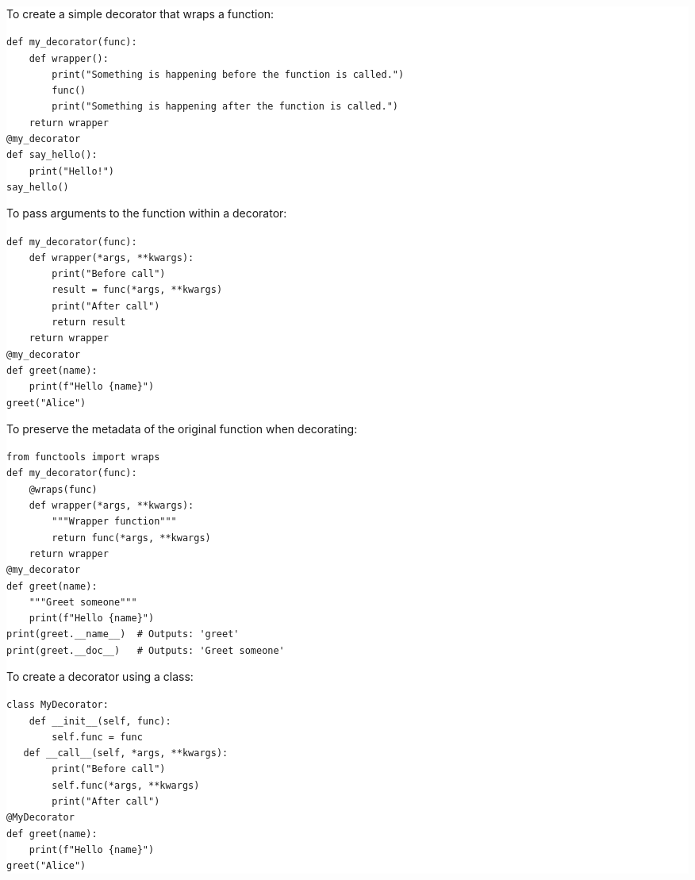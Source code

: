 
To create a simple decorator that wraps a function:

```
def my_decorator(func):
    def wrapper():
        print("Something is happening before the function is called.")
        func()
        print("Something is happening after the function is called.")
    return wrapper
@my_decorator
def say_hello():
    print("Hello!")
say_hello()
```


To pass arguments to the function within a decorator:

```
def my_decorator(func):
    def wrapper(*args, **kwargs):
        print("Before call")
        result = func(*args, **kwargs)
        print("After call")
        return result
    return wrapper
@my_decorator
def greet(name):
    print(f"Hello {name}")
greet("Alice")
```


To preserve the metadata of the original function when decorating:

```
from functools import wraps
def my_decorator(func):
    @wraps(func)
    def wrapper(*args, **kwargs):
        """Wrapper function"""
        return func(*args, **kwargs)
    return wrapper
@my_decorator
def greet(name):
    """Greet someone"""
    print(f"Hello {name}")
print(greet.__name__)  # Outputs: 'greet'
print(greet.__doc__)   # Outputs: 'Greet someone'
```


To create a decorator using a class:

```
class MyDecorator:
    def __init__(self, func):
        self.func = func
   def __call__(self, *args, **kwargs):
        print("Before call")
        self.func(*args, **kwargs)
        print("After call")
@MyDecorator
def greet(name):
    print(f"Hello {name}")
greet("Alice")
```
